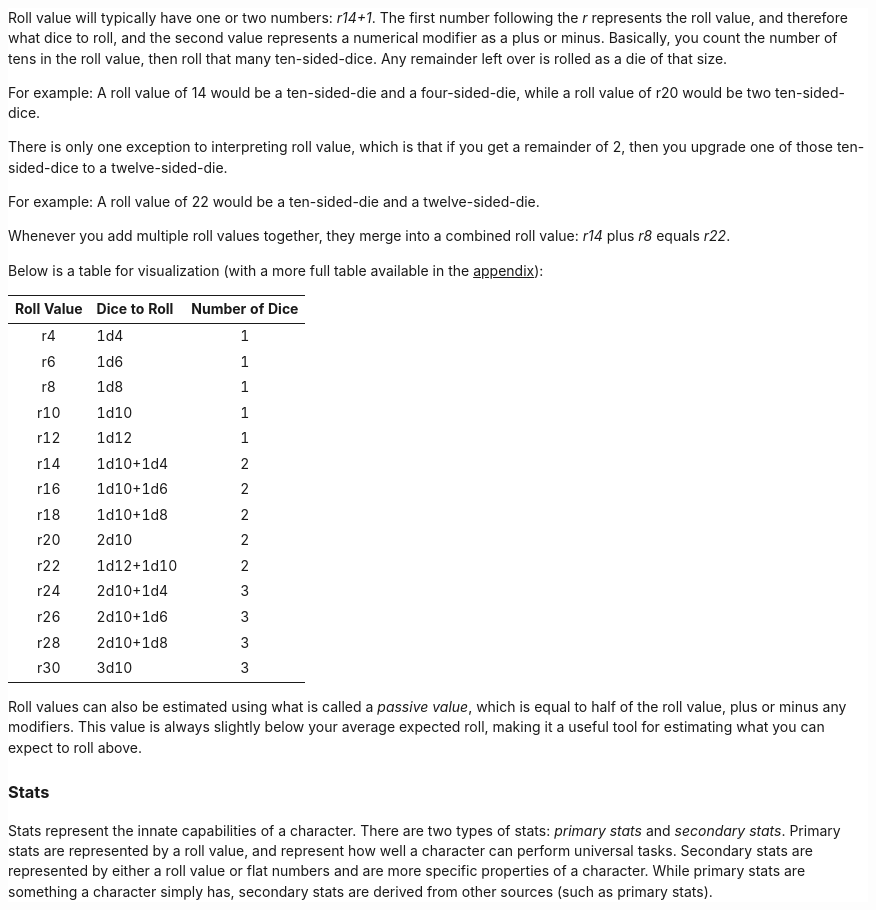 Roll value will typically have one or two numbers: *r14+1*. The first number following the *r* represents the roll value, and therefore what dice to roll, and the second value represents a numerical modifier as a plus or minus. Basically, you count the number of tens in the roll value, then roll that many ten-sided-dice. Any remainder left over is rolled as a die of that size.

For example: A roll value of 14 would be a ten-sided-die and a four-sided-die, while a roll value of r20 would be two ten-sided-dice.

There is only one exception to interpreting roll value, which is that if you get a remainder of 2, then you upgrade one of those ten-sided-dice to a twelve-sided-die.

For example: A roll value of 22 would be a ten-sided-die and a twelve-sided-die.

Whenever you add multiple roll values together, they merge into a combined roll value: *r14* plus *r8* equals *r22*.

Below is a table for visualization (with a more full table available in the [appendix](/Basic/Appendix.md#roll-values)):

| Roll Value | Dice to Roll | Number of Dice |
|:-:|:-|:-:|
| r4 | 1d4 | 1 |
| r6 | 1d6 | 1 |
| r8 | 1d8 | 1 |
| r10 | 1d10 | 1 |
| r12 | 1d12 | 1 |
| r14 | 1d10+1d4 | 2 |
| r16 | 1d10+1d6 | 2 |
| r18 | 1d10+1d8 | 2 |
| r20 | 2d10 | 2 |
| r22 | 1d12+1d10 | 2 |
| r24 | 2d10+1d4 | 3 |
| r26 | 2d10+1d6 | 3 |
| r28 | 2d10+1d8 | 3 |
| r30 | 3d10 | 3 |

Roll values can also be estimated using what is called a *passive value*, which is equal to half of the roll value, plus or minus any modifiers. This value is always slightly below your average expected roll, making it a useful tool for estimating what you can expect to roll above.

### Stats

Stats represent the innate capabilities of a character. There are two types of stats: *primary stats* and *secondary stats*. Primary stats are represented by a roll value, and represent how well a character can perform universal tasks. Secondary stats are represented by either a roll value or flat numbers and are more specific properties of a character. While primary stats are something a character simply has, secondary stats are derived from other sources (such as primary stats).
